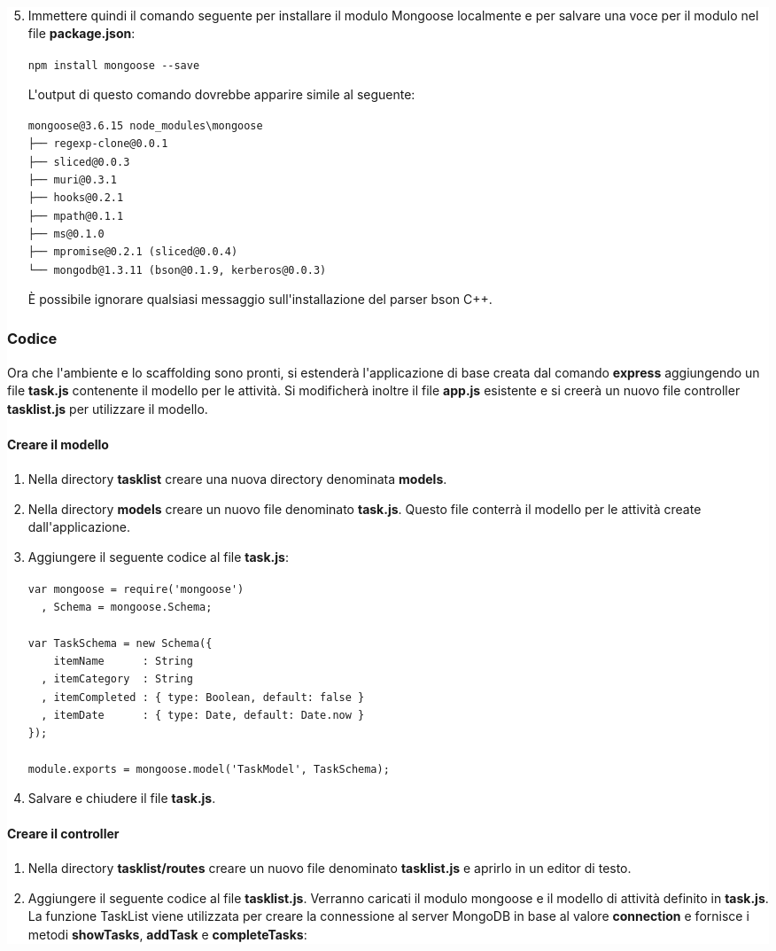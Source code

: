 5.  Immettere quindi il comando seguente per installare il modulo Mongoose localmente e per salvare una voce per il modulo nel file **package.json**:

        npm install mongoose --save

    L'output di questo comando dovrebbe apparire simile al seguente:

        mongoose@3.6.15 node_modules\mongoose
        ├── regexp-clone@0.0.1
        ├── sliced@0.0.3
        ├── muri@0.3.1
        ├── hooks@0.2.1
        ├── mpath@0.1.1
        ├── ms@0.1.0
        ├── mpromise@0.2.1 (sliced@0.0.4)
        └── mongodb@1.3.11 (bson@0.1.9, kerberos@0.0.3)

    È possibile ignorare qualsiasi messaggio sull'installazione del parser bson C++.

### Codice

Ora che l'ambiente e lo scaffolding sono pronti, si estenderà l'applicazione di base creata dal comando **express** aggiungendo un file **task.js** contenente il modello per le attività. Si modificherà inoltre il file **app.js** esistente e si creerà un nuovo file controller **tasklist.js** per utilizzare il modello.

#### Creare il modello

1.  Nella directory **tasklist** creare una nuova directory denominata **models**.

2.  Nella directory **models** creare un nuovo file denominato **task.js**. Questo file conterrà il modello per le attività create dall'applicazione.

3.  Aggiungere il seguente codice al file **task.js**:

        var mongoose = require('mongoose')
          , Schema = mongoose.Schema;

        var TaskSchema = new Schema({
            itemName      : String
          , itemCategory  : String
          , itemCompleted : { type: Boolean, default: false }
          , itemDate      : { type: Date, default: Date.now }
        });

        module.exports = mongoose.model('TaskModel', TaskSchema);

4.  Salvare e chiudere il file **task.js**.

#### Creare il controller

1.  Nella directory **tasklist/routes** creare un nuovo file denominato **tasklist.js** e aprirlo in un editor di testo.

2.  Aggiungere il seguente codice al file **tasklist.js**. Verranno caricati il modulo mongoose e il modello di attività definito in **task.js**. La funzione TaskList viene utilizzata per creare la connessione al server MongoDB in base al valore **connection** e fornisce i metodi **showTasks**, **addTask** e **completeTasks**:
